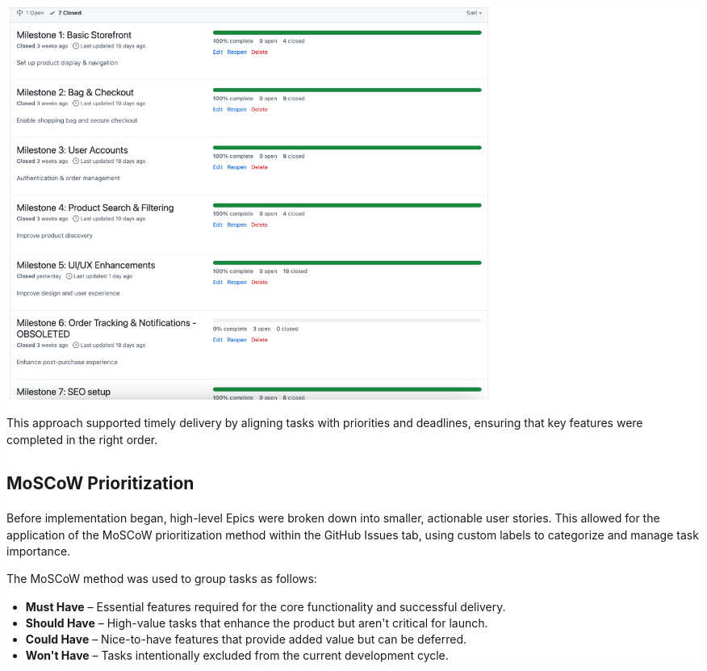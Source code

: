 <img src="readme/milestones.png" width="600" alt="milestones">

This approach supported timely delivery by aligning tasks with priorities and deadlines, ensuring that key features were completed in the right order.

## MoSCoW Prioritization

Before implementation began, high-level Epics were broken down into smaller, actionable user stories. This allowed for the application of the MoSCoW prioritization method within the GitHub Issues tab, using custom labels to categorize and manage task importance.

The MoSCoW method was used to group tasks as follows:

-   **Must Have** – Essential features required for the core functionality and successful delivery.
-   **Should Have** – High-value tasks that enhance the product but aren't critical for launch.
-   **Could Have** – Nice-to-have features that provide added value but can be deferred.
-   **Won't Have** – Tasks intentionally excluded from the current development cycle.
